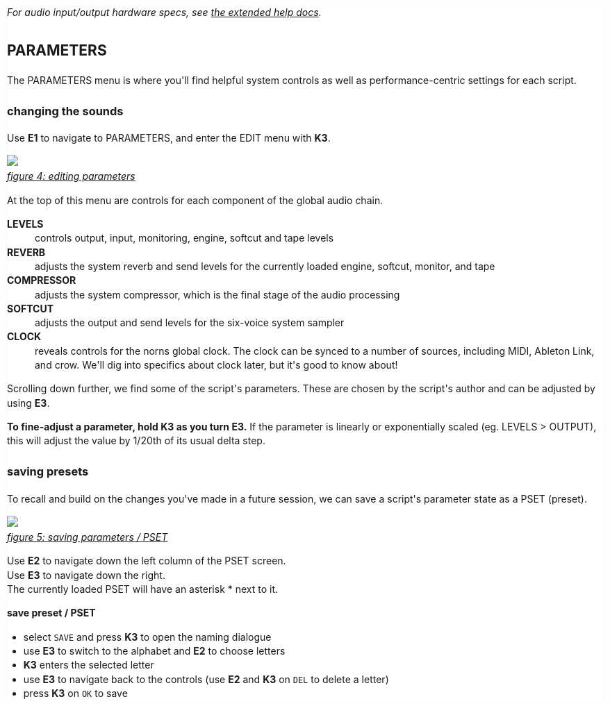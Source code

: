 *For audio input/output hardware specs, see [the extended help docs](/docs/norns/help/#audio-specs).*

## PARAMETERS

The PARAMETERS menu is where you'll find helpful system controls as well as performance-centric settings for each script.

### changing the sounds

Use **E1** to navigate to PARAMETERS, and enter the EDIT menu with **K3**.

![](/docs/norns/image/play-images/menu-params_edit.png)  
[*figure 4: editing parameters*](image/play-images/menu-params_edit.png)

At the top of this menu are controls for each component of the global audio chain.

<dl>
  <dt><b>LEVELS</b></dt>
  <dd>controls output, input, monitoring, engine, softcut and tape levels</dd>
  <dt><b>REVERB</b></dt>
  <dd>adjusts the system reverb and send levels for the currently loaded engine, softcut, monitor, and tape</dd>
  <dt><b>COMPRESSOR</b></dt>
  <dd>adjusts the system compressor, which is the final stage of the audio processing</dd>
  <dt><b>SOFTCUT</b></dt>
  <dd>adjusts the output and send levels for the six-voice system sampler</dd>
  <dt><b>CLOCK</b></dt>
  <dd>reveals controls for the norns global clock. The clock can be synced to a number of sources, including MIDI, Ableton Link, and crow. We'll dig into specifics about clock later, but it's good to know about!</dd>
</dl>

Scrolling down further, we find some of the script's parameters. These are chosen by the script's author and can be adjusted by using **E3**.

**To fine-adjust a parameter, hold K3 as you turn E3.** If the parameter is linearly or exponentially scaled (eg. LEVELS > OUTPUT), this will adjust the value by 1/20th of its usual delta step.

### saving presets

To recall and build on the changes you've made in a future session, we can save a script's parameter state as a PSET (preset).

![](/docs/norns/image/play-images/menu-params_pset.png)  
[*figure 5: saving parameters / PSET*](image/play-images/menu-params_pset.png)

Use **E2** to navigate down the left column of the PSET screen.  
Use **E3** to navigate down the right.  
The currently loaded PSET will have an asterisk * next to it.

**save preset / PSET**

- select `SAVE` and press **K3** to open the naming dialogue
- use **E3** to switch to the alphabet and **E2** to choose letters
- **K3** enters the selected letter
- use **E3** to navigate back to the controls (use **E2** and **K3** on `DEL` to delete a letter)
- press **K3** on `OK` to save
